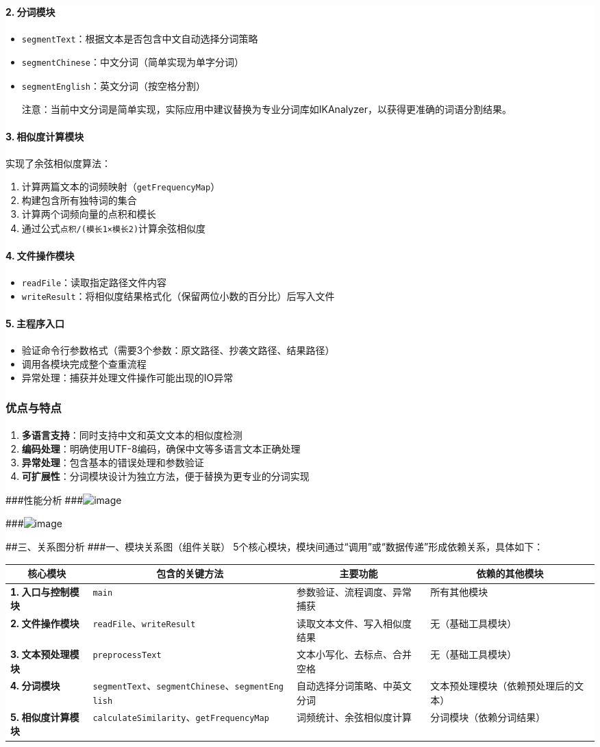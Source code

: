 #### 2. 分词模块
- `segmentText`：根据文本是否包含中文自动选择分词策略
- `segmentChinese`：中文分词（简单实现为单字分词）
- `segmentEnglish`：英文分词（按空格分割）

  注意：当前中文分词是简单实现，实际应用中建议替换为专业分词库如IKAnalyzer，以获得更准确的词语分割结果。

#### 3. 相似度计算模块
实现了余弦相似度算法：
1. 计算两篇文本的词频映射（`getFrequencyMap`）
2. 构建包含所有独特词的集合
3. 计算两个词频向量的点积和模长
4. 通过公式`点积/(模长1×模长2)`计算余弦相似度

#### 4. 文件操作模块
- `readFile`：读取指定路径文件内容
- `writeResult`：将相似度结果格式化（保留两位小数的百分比）后写入文件

#### 5. 主程序入口
- 验证命令行参数格式（需要3个参数：原文路径、抄袭文路径、结果路径）
- 调用各模块完成整个查重流程
- 异常处理：捕获并处理文件操作可能出现的IO异常

### 优点与特点
1. **多语言支持**：同时支持中文和英文文本的相似度检测
2. **编码处理**：明确使用UTF-8编码，确保中文等多语言文本正确处理
3. **异常处理**：包含基本的错误处理和参数验证
4. **可扩展性**：分词模块设计为独立方法，便于替换为更专业的分词实现



###性能分析
###![image](https://img2024.cnblogs.com/blog/3699337/202509/3699337-20250923151533861-294112734.png)

###![image](https://img2024.cnblogs.com/blog/3699337/202509/3699337-20250923151549468-759504757.png)



##三、关系图分析
###一、模块关系图（组件关联）
5个核心模块，模块间通过“调用”或“数据传递”形成依赖关系，具体如下：

| 核心模块          | 包含的关键方法                | 主要功能                          | 依赖的其他模块          |
|-------------------|-----------------------------|-----------------------------------|-----------------------|
| **1. 入口与控制模块** | `main`                      | 参数验证、流程调度、异常捕获      | 所有其他模块           |
| **2. 文件操作模块**   | `readFile`、`writeResult`   | 读取文本文件、写入相似度结果      | 无（基础工具模块）     |
| **3. 文本预处理模块** | `preprocessText`            | 文本小写化、去标点、合并空格      | 无（基础工具模块）     |
| **4. 分词模块**       | `segmentText`、`segmentChinese`、`segmentEnglish` | 自动选择分词策略、中英文分词      | 文本预处理模块（依赖预处理后的文本） |
| **5. 相似度计算模块** | `calculateSimilarity`、`getFrequencyMap` | 词频统计、余弦相似度计算          | 分词模块（依赖分词结果） |
